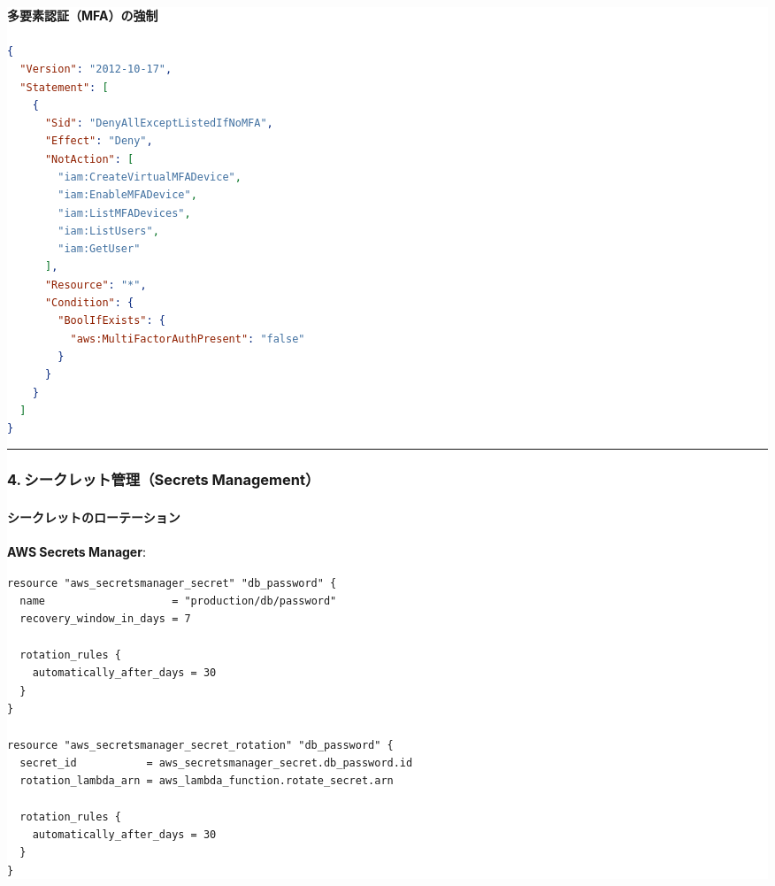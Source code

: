 #### 多要素認証（MFA）の強制

```json
{
  "Version": "2012-10-17",
  "Statement": [
    {
      "Sid": "DenyAllExceptListedIfNoMFA",
      "Effect": "Deny",
      "NotAction": [
        "iam:CreateVirtualMFADevice",
        "iam:EnableMFADevice",
        "iam:ListMFADevices",
        "iam:ListUsers",
        "iam:GetUser"
      ],
      "Resource": "*",
      "Condition": {
        "BoolIfExists": {
          "aws:MultiFactorAuthPresent": "false"
        }
      }
    }
  ]
}
```

---

### 4. シークレット管理（Secrets Management）

#### シークレットのローテーション

**AWS Secrets Manager**:

```hcl
resource "aws_secretsmanager_secret" "db_password" {
  name                    = "production/db/password"
  recovery_window_in_days = 7

  rotation_rules {
    automatically_after_days = 30
  }
}

resource "aws_secretsmanager_secret_rotation" "db_password" {
  secret_id           = aws_secretsmanager_secret.db_password.id
  rotation_lambda_arn = aws_lambda_function.rotate_secret.arn

  rotation_rules {
    automatically_after_days = 30
  }
}
```
